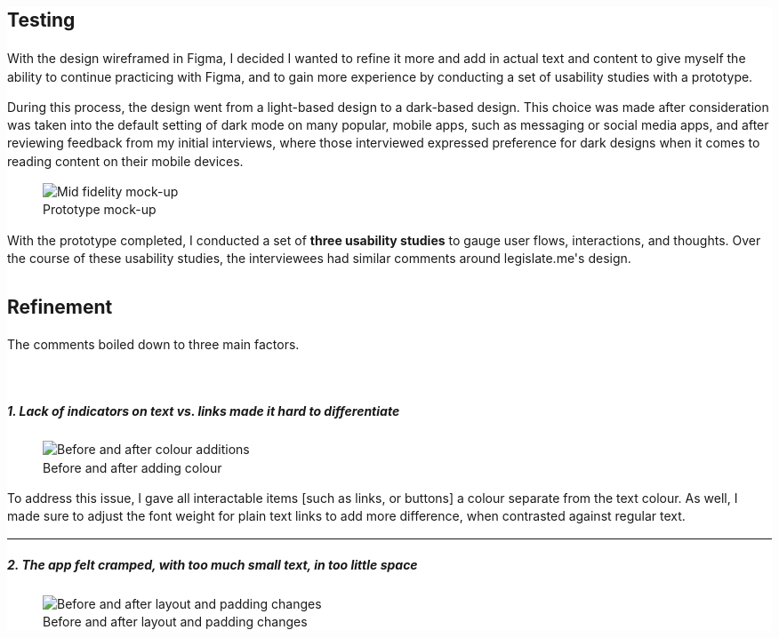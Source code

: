 </div></div>

<div class="section">

## Testing

With the design wireframed in Figma, I decided I wanted to refine it more and add in actual text and content to give myself the ability to continue practicing with Figma, and to gain more experience by conducting a set of usability studies with a prototype.

During this process, the design went from a light-based design to a dark-based design. This choice was made after consideration was taken into the default setting of dark mode on many popular, mobile apps, such as messaging or social media apps, and after reviewing feedback from my initial interviews, where those interviewed expressed preference for dark designs when it comes to reading content on their mobile devices.

<figure class="one-img">
<img src="/images/legislate-me/low-fidelity.png" alt="Mid fidelity mock-up"/>
<figcaption>Prototype mock-up</figcaption>
</figure>

With the prototype completed, I conducted a set of **three usability studies** to gauge user flows, interactions, and thoughts. Over the course of these usability studies, the interviewees had similar comments around legislate.me's design.

</div>

<div class="section-container">
<div class="section">

## Refinement

The comments boiled down to three main factors.

<br>

##### <span class="text-pink">1.</span> Lack of indicators on text vs. links made it hard to differentiate

<figure class="one-img left">
<img src="/images/legislate-me/comparison-colours.png" alt="Before and after colour additions"/>
<figcaption>Before and after adding colour</figcaption>
</figure>

To address this issue, I gave all interactable items [such as links, or buttons] a colour separate from the text colour. As well, I made sure to adjust the font weight for plain text links to add more difference, when contrasted against regular text. 

<hr>

##### <span class="text-pink">2.</span> The app felt cramped, with too much small text, in too little space

<figure class="one-img">
<img src="/images/legislate-me/comparison-columns.png" alt="Before and after layout and padding changes"/>
<figcaption>Before and after layout and padding changes</figcaption>
</figure>
